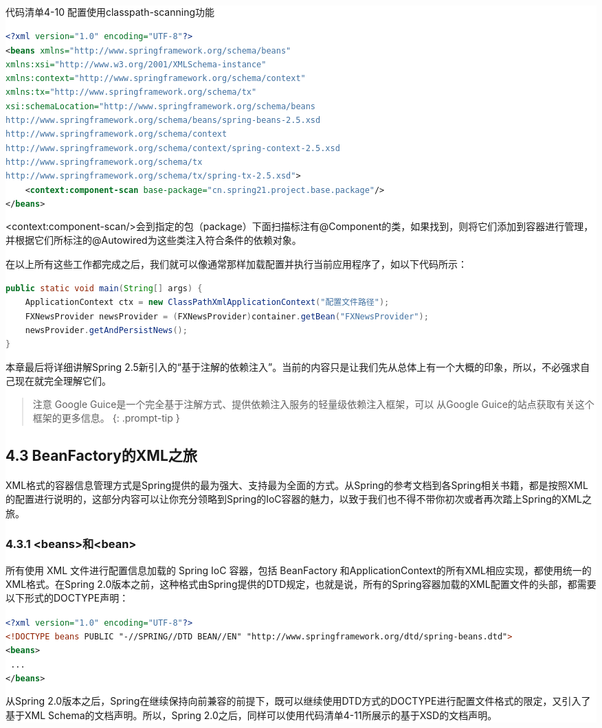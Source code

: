 代码清单4-10 配置使用classpath-scanning功能

```xml
<?xml version="1.0" encoding="UTF-8"?> 
<beans xmlns="http://www.springframework.org/schema/beans"  
xmlns:xsi="http://www.w3.org/2001/XMLSchema-instance"  
xmlns:context="http://www.springframework.org/schema/context"  
xmlns:tx="http://www.springframework.org/schema/tx"  
xsi:schemaLocation="http://www.springframework.org/schema/beans  
http://www.springframework.org/schema/beans/spring-beans-2.5.xsd  
http://www.springframework.org/schema/context  
http://www.springframework.org/schema/context/spring-context-2.5.xsd  
http://www.springframework.org/schema/tx  
http://www.springframework.org/schema/tx/spring-tx-2.5.xsd"> 
    <context:component-scan base-package="cn.spring21.project.base.package"/> 
</beans> 
```

\<context:component-scan/>会到指定的包（package）下面扫描标注有@Component的类，如果找到，则将它们添加到容器进行管理，并根据它们所标注的@Autowired为这些类注入符合条件的依赖对象。

在以上所有这些工作都完成之后，我们就可以像通常那样加载配置并执行当前应用程序了，如以下代码所示：

```java
public static void main(String[] args) { 
    ApplicationContext ctx = new ClassPathXmlApplicationContext("配置文件路径"); 
    FXNewsProvider newsProvider = (FXNewsProvider)container.getBean("FXNewsProvider"); 
    newsProvider.getAndPersistNews(); 
}
```

本章最后将详细讲解Spring 2.5新引入的“基于注解的依赖注入”。当前的内容只是让我们先从总体上有一个大概的印象，所以，不必强求自己现在就完全理解它们。

> 注意 Google Guice是一个完全基于注解方式、提供依赖注入服务的轻量级依赖注入框架，可以 从Google Guice的站点获取有关这个框架的更多信息。
{: .prompt-tip }

## 4.3 BeanFactory的XML之旅

XML格式的容器信息管理方式是Spring提供的最为强大、支持最为全面的方式。从Spring的参考文档到各Spring相关书籍，都是按照XML的配置进行说明的，这部分内容可以让你充分领略到Spring的IoC容器的魅力，以致于我们也不得不带你初次或者再次踏上Spring的XML之旅。

### 4.3.1 \<beans>和\<bean>

所有使用 XML 文件进行配置信息加载的 Spring IoC 容器，包括 BeanFactory 和ApplicationContext的所有XML相应实现，都使用统一的XML格式。在Spring 2.0版本之前，这种格式由Spring提供的DTD规定，也就是说，所有的Spring容器加载的XML配置文件的头部，都需要以下形式的DOCTYPE声明： 

```xml
<?xml version="1.0" encoding="UTF-8"?> 
<!DOCTYPE beans PUBLIC "-//SPRING//DTD BEAN//EN" "http://www.springframework.org/dtd/spring-beans.dtd"> 
<beans> 
 ... 
</beans>
```

从Spring 2.0版本之后，Spring在继续保持向前兼容的前提下，既可以继续使用DTD方式的DOCTYPE进行配置文件格式的限定，又引入了基于XML Schema的文档声明。所以，Spring 2.0之后，同样可以使用代码清单4-11所展示的基于XSD的文档声明。
